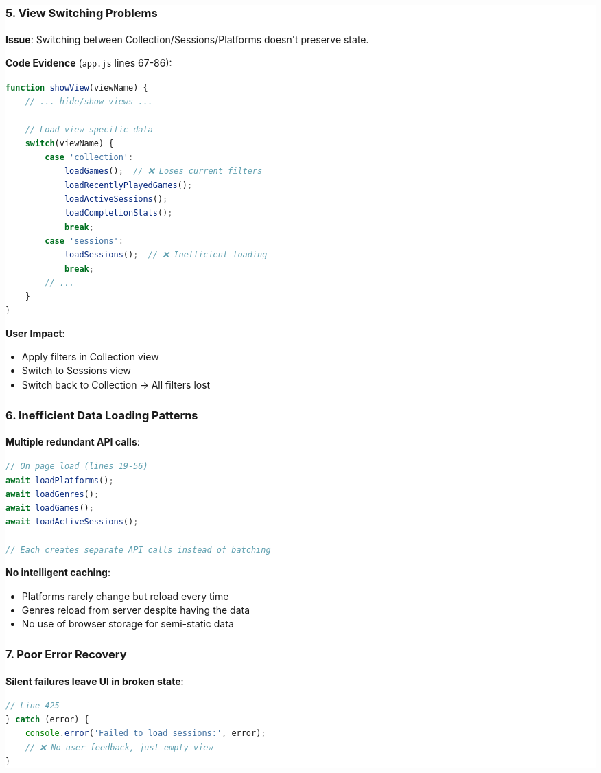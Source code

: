 ### 5. View Switching Problems

**Issue**: Switching between Collection/Sessions/Platforms doesn't preserve state.

**Code Evidence** (`app.js` lines 67-86):
```javascript
function showView(viewName) {
    // ... hide/show views ...
    
    // Load view-specific data
    switch(viewName) {
        case 'collection':
            loadGames();  // ❌ Loses current filters
            loadRecentlyPlayedGames();
            loadActiveSessions();
            loadCompletionStats();
            break;
        case 'sessions':
            loadSessions();  // ❌ Inefficient loading
            break;
        // ...
    }
}
```

**User Impact**:
- Apply filters in Collection view
- Switch to Sessions view
- Switch back to Collection → All filters lost

### 6. Inefficient Data Loading Patterns

**Multiple redundant API calls**:
```javascript
// On page load (lines 19-56)
await loadPlatforms();
await loadGenres();
await loadGames();
await loadActiveSessions();

// Each creates separate API calls instead of batching
```

**No intelligent caching**:
- Platforms rarely change but reload every time
- Genres reload from server despite having the data
- No use of browser storage for semi-static data

### 7. Poor Error Recovery

**Silent failures leave UI in broken state**:
```javascript
// Line 425
} catch (error) {
    console.error('Failed to load sessions:', error);
    // ❌ No user feedback, just empty view
}
```
